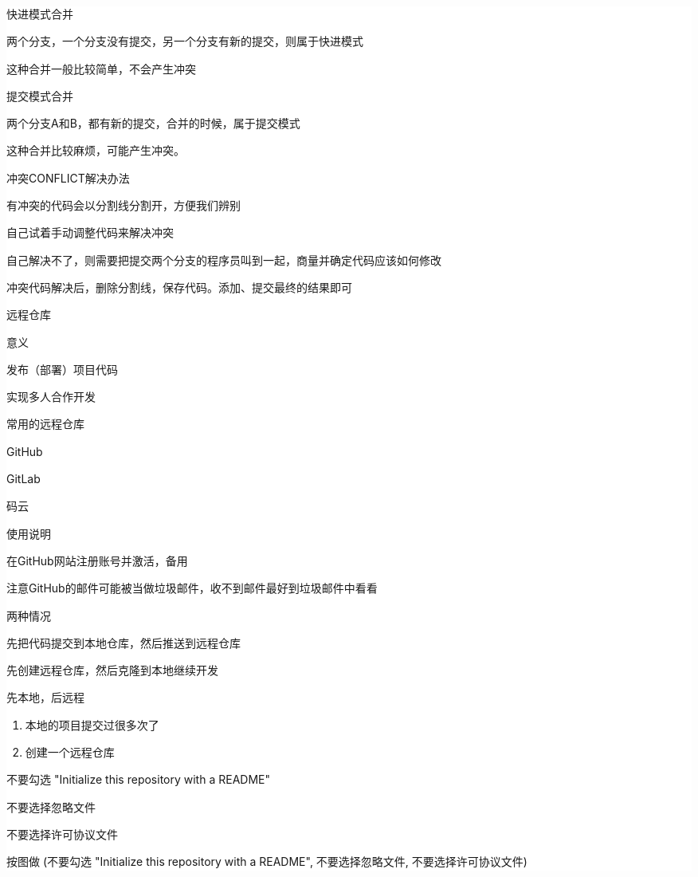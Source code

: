 快进模式合并

两个分支，一个分支没有提交，另一个分支有新的提交，则属于快进模式

这种合并一般比较简单，不会产生冲突

提交模式合并

两个分支A和B，都有新的提交，合并的时候，属于提交模式

这种合并比较麻烦，可能产生冲突。

冲突CONFLICT解决办法

有冲突的代码会以分割线分割开，方便我们辨别

自己试着手动调整代码来解决冲突

自己解决不了，则需要把提交两个分支的程序员叫到一起，商量并确定代码应该如何修改

冲突代码解决后，删除分割线，保存代码。添加、提交最终的结果即可

远程仓库

意义

发布（部署）项目代码

实现多人合作开发

常用的远程仓库

GitHub

GitLab

码云

使用说明

在GitHub网站注册账号并激活，备用

注意GitHub的邮件可能被当做垃圾邮件，收不到邮件最好到垃圾邮件中看看

两种情况

先把代码提交到本地仓库，然后推送到远程仓库

先创建远程仓库，然后克隆到本地继续开发

先本地，后远程

1. 本地的项目提交过很多次了

2. 创建一个远程仓库

不要勾选 "Initialize this repository with a README"

不要选择忽略文件

不要选择许可协议文件

按图做
(不要勾选 "Initialize this repository with a README", 不要选择忽略文件, 不要选择许可协议文件)
